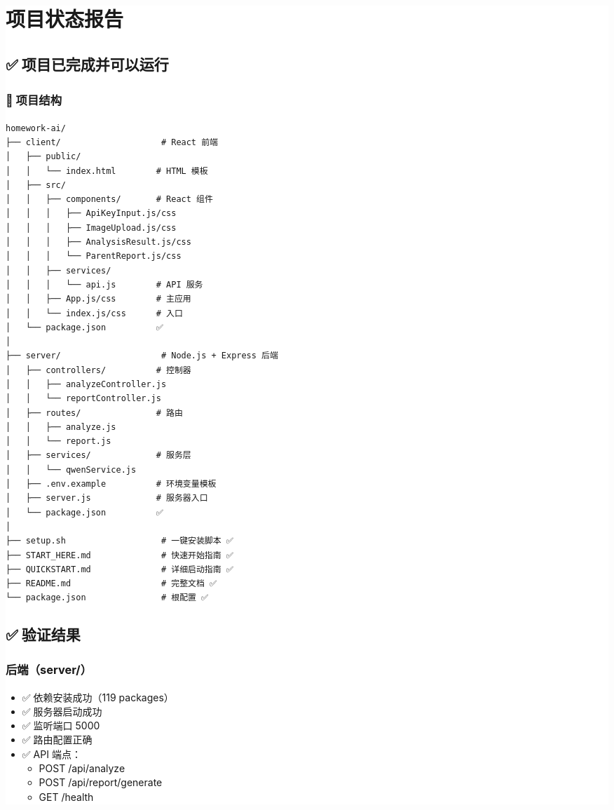 # 项目状态报告

## ✅ 项目已完成并可以运行

### 📁 项目结构
```
homework-ai/
├── client/                    # React 前端
│   ├── public/
│   │   └── index.html        # HTML 模板
│   ├── src/
│   │   ├── components/       # React 组件
│   │   │   ├── ApiKeyInput.js/css
│   │   │   ├── ImageUpload.js/css
│   │   │   ├── AnalysisResult.js/css
│   │   │   └── ParentReport.js/css
│   │   ├── services/
│   │   │   └── api.js        # API 服务
│   │   ├── App.js/css        # 主应用
│   │   └── index.js/css      # 入口
│   └── package.json          ✅
│
├── server/                    # Node.js + Express 后端
│   ├── controllers/          # 控制器
│   │   ├── analyzeController.js
│   │   └── reportController.js
│   ├── routes/               # 路由
│   │   ├── analyze.js
│   │   └── report.js
│   ├── services/             # 服务层
│   │   └── qwenService.js
│   ├── .env.example          # 环境变量模板
│   ├── server.js             # 服务器入口
│   └── package.json          ✅
│
├── setup.sh                   # 一键安装脚本 ✅
├── START_HERE.md              # 快速开始指南 ✅
├── QUICKSTART.md              # 详细启动指南 ✅
├── README.md                  # 完整文档 ✅
└── package.json               # 根配置 ✅
```

## ✅ 验证结果

### 后端（server/）
- ✅ 依赖安装成功（119 packages）
- ✅ 服务器启动成功
- ✅ 监听端口 5000
- ✅ 路由配置正确
- ✅ API 端点：
  - POST /api/analyze
  - POST /api/report/generate
  - GET /health
